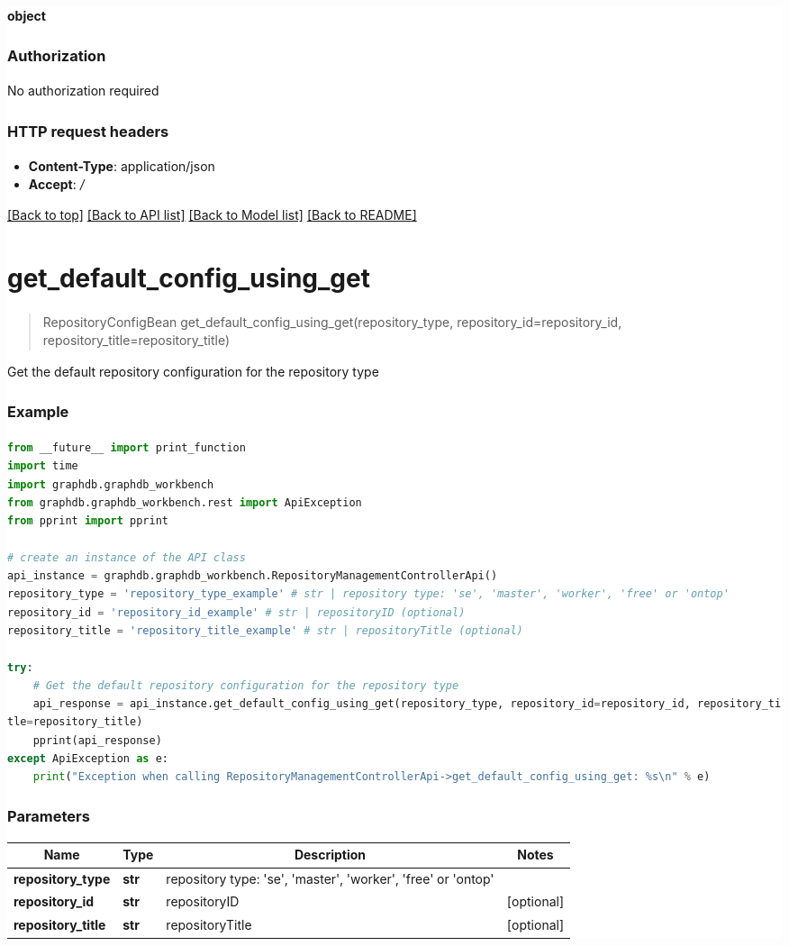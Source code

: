 **object**

### Authorization

No authorization required

### HTTP request headers

 - **Content-Type**: application/json
 - **Accept**: */*

[[Back to top]](#) [[Back to API list]](../../README.md#documentation-for-api-endpoints) [[Back to Model list]](../../README.md#documentation-for-models) [[Back to README]](../../README.md)

# **get_default_config_using_get**
> RepositoryConfigBean get_default_config_using_get(repository_type, repository_id=repository_id, repository_title=repository_title)

Get the default repository configuration for the repository type

### Example
```python
from __future__ import print_function
import time
import graphdb.graphdb_workbench
from graphdb.graphdb_workbench.rest import ApiException
from pprint import pprint

# create an instance of the API class
api_instance = graphdb.graphdb_workbench.RepositoryManagementControllerApi()
repository_type = 'repository_type_example' # str | repository type: 'se', 'master', 'worker', 'free' or 'ontop'
repository_id = 'repository_id_example' # str | repositoryID (optional)
repository_title = 'repository_title_example' # str | repositoryTitle (optional)

try:
    # Get the default repository configuration for the repository type
    api_response = api_instance.get_default_config_using_get(repository_type, repository_id=repository_id, repository_title=repository_title)
    pprint(api_response)
except ApiException as e:
    print("Exception when calling RepositoryManagementControllerApi->get_default_config_using_get: %s\n" % e)
```

### Parameters

Name | Type | Description  | Notes
------------- | ------------- | ------------- | -------------
 **repository_type** | **str**| repository type: &#39;se&#39;, &#39;master&#39;, &#39;worker&#39;, &#39;free&#39; or &#39;ontop&#39; | 
 **repository_id** | **str**| repositoryID | [optional] 
 **repository_title** | **str**| repositoryTitle | [optional] 
